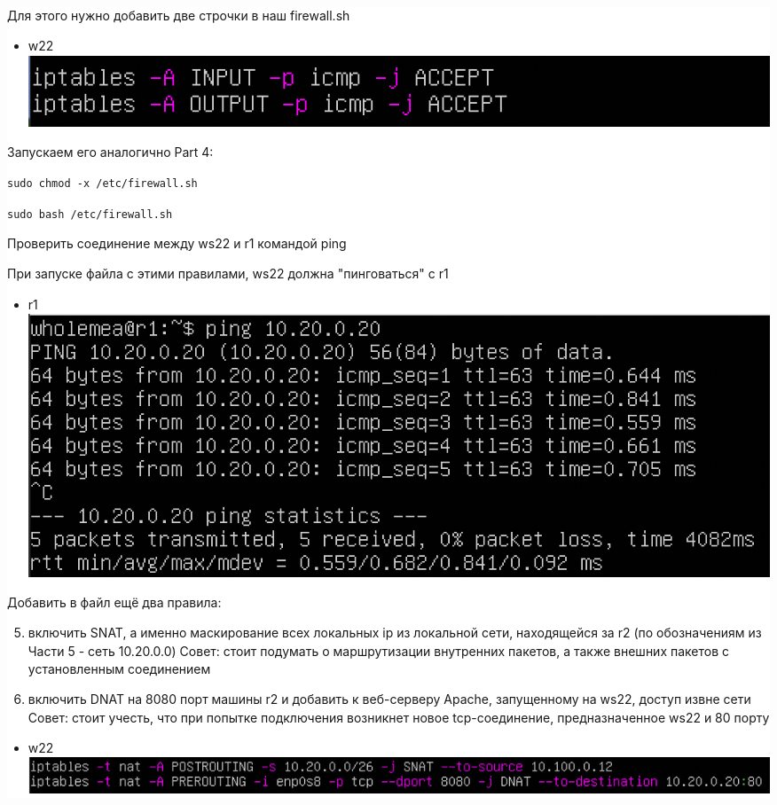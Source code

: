 Для этого нужно добавить две строчки в наш firewall.sh

- w22
![1](./img/7/7.6.png)

Запускаем его аналогично Part 4: 
```
sudo chmod -x /etc/firewall.sh
```
```
sudo bash /etc/firewall.sh
```


Проверить соединение между ws22 и r1 командой ping

При запуске файла с этими правилами, ws22 должна "пинговаться" с r1

- r1
![1](./img/7/7.7.png)


Добавить в файл ещё два правила:

5) включить SNAT, а именно маскирование всех локальных ip из локальной сети, находящейся за r2 (по обозначениям из Части 5 - сеть 10.20.0.0)
Совет: стоит подумать о маршрутизации внутренних пакетов, а также внешних пакетов с установленным соединением

6) включить DNAT на 8080 порт машины r2 и добавить к веб-серверу Apache, запущенному на ws22, доступ извне сети
Совет: стоит учесть, что при попытке подключения возникнет новое tcp-соединение, предназначенное ws22 и 80 порту

- w22
![1](./img/7/7.8.png)
